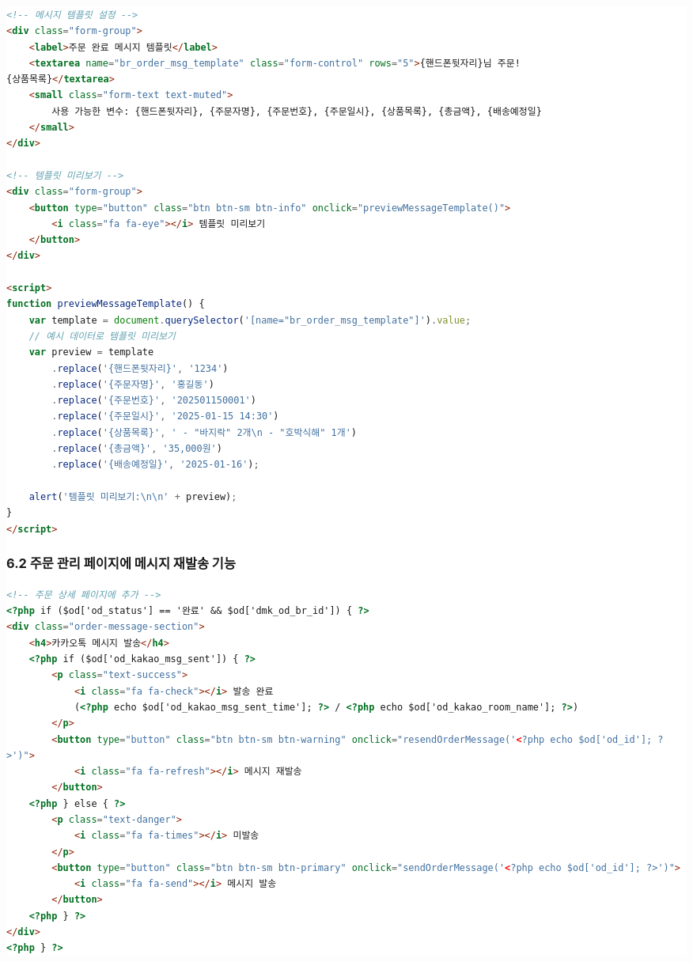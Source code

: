 ```html
<!-- 메시지 템플릿 설정 -->
<div class="form-group">
    <label>주문 완료 메시지 템플릿</label>
    <textarea name="br_order_msg_template" class="form-control" rows="5">{핸드폰뒷자리}님 주문!
{상품목록}</textarea>
    <small class="form-text text-muted">
        사용 가능한 변수: {핸드폰뒷자리}, {주문자명}, {주문번호}, {주문일시}, {상품목록}, {총금액}, {배송예정일}
    </small>
</div>

<!-- 템플릿 미리보기 -->
<div class="form-group">
    <button type="button" class="btn btn-sm btn-info" onclick="previewMessageTemplate()">
        <i class="fa fa-eye"></i> 템플릿 미리보기
    </button>
</div>

<script>
function previewMessageTemplate() {
    var template = document.querySelector('[name="br_order_msg_template"]').value;
    // 예시 데이터로 템플릿 미리보기
    var preview = template
        .replace('{핸드폰뒷자리}', '1234')
        .replace('{주문자명}', '홍길동')
        .replace('{주문번호}', '202501150001')
        .replace('{주문일시}', '2025-01-15 14:30')
        .replace('{상품목록}', ' - "바지락" 2개\n - "호박식해" 1개')
        .replace('{총금액}', '35,000원')
        .replace('{배송예정일}', '2025-01-16');
    
    alert('템플릿 미리보기:\n\n' + preview);
}
</script>
```

### 6.2 주문 관리 페이지에 메시지 재발송 기능

```html
<!-- 주문 상세 페이지에 추가 -->
<?php if ($od['od_status'] == '완료' && $od['dmk_od_br_id']) { ?>
<div class="order-message-section">
    <h4>카카오톡 메시지 발송</h4>
    <?php if ($od['od_kakao_msg_sent']) { ?>
        <p class="text-success">
            <i class="fa fa-check"></i> 발송 완료 
            (<?php echo $od['od_kakao_msg_sent_time']; ?> / <?php echo $od['od_kakao_room_name']; ?>)
        </p>
        <button type="button" class="btn btn-sm btn-warning" onclick="resendOrderMessage('<?php echo $od['od_id']; ?>')">
            <i class="fa fa-refresh"></i> 메시지 재발송
        </button>
    <?php } else { ?>
        <p class="text-danger">
            <i class="fa fa-times"></i> 미발송
        </p>
        <button type="button" class="btn btn-sm btn-primary" onclick="sendOrderMessage('<?php echo $od['od_id']; ?>')">
            <i class="fa fa-send"></i> 메시지 발송
        </button>
    <?php } ?>
</div>
<?php } ?>
```